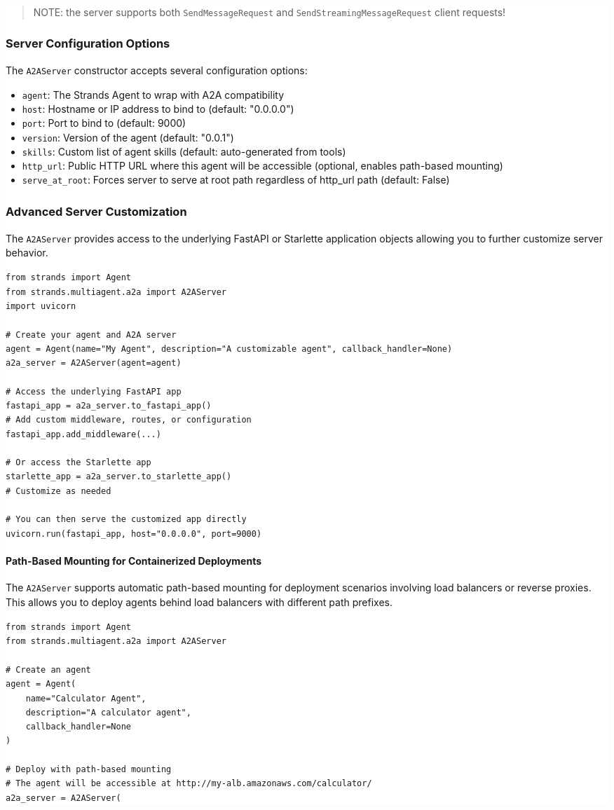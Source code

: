 ```
```

> NOTE: the server supports both `SendMessageRequest` and `SendStreamingMessageRequest` client requests!

### Server Configuration Options

The `A2AServer` constructor accepts several configuration options:

- `agent`: The Strands Agent to wrap with A2A compatibility
- `host`: Hostname or IP address to bind to (default: "0.0.0.0")
- `port`: Port to bind to (default: 9000)
- `version`: Version of the agent (default: "0.0.1")
- `skills`: Custom list of agent skills (default: auto-generated from tools)
- `http_url`: Public HTTP URL where this agent will be accessible (optional, enables path-based mounting)
- `serve_at_root`: Forces server to serve at root path regardless of http_url path (default: False)

### Advanced Server Customization

The `A2AServer` provides access to the underlying FastAPI or Starlette application objects allowing you to further customize server behavior.

```
from strands import Agent
from strands.multiagent.a2a import A2AServer
import uvicorn

# Create your agent and A2A server
agent = Agent(name="My Agent", description="A customizable agent", callback_handler=None)
a2a_server = A2AServer(agent=agent)

# Access the underlying FastAPI app
fastapi_app = a2a_server.to_fastapi_app()
# Add custom middleware, routes, or configuration
fastapi_app.add_middleware(...)

# Or access the Starlette app
starlette_app = a2a_server.to_starlette_app()
# Customize as needed

# You can then serve the customized app directly
uvicorn.run(fastapi_app, host="0.0.0.0", port=9000)

```

#### Path-Based Mounting for Containerized Deployments

The `A2AServer` supports automatic path-based mounting for deployment scenarios involving load balancers or reverse proxies. This allows you to deploy agents behind load balancers with different path prefixes.

```
from strands import Agent
from strands.multiagent.a2a import A2AServer

# Create an agent
agent = Agent(
    name="Calculator Agent",
    description="A calculator agent",
    callback_handler=None
)

# Deploy with path-based mounting
# The agent will be accessible at http://my-alb.amazonaws.com/calculator/
a2a_server = A2AServer(
```